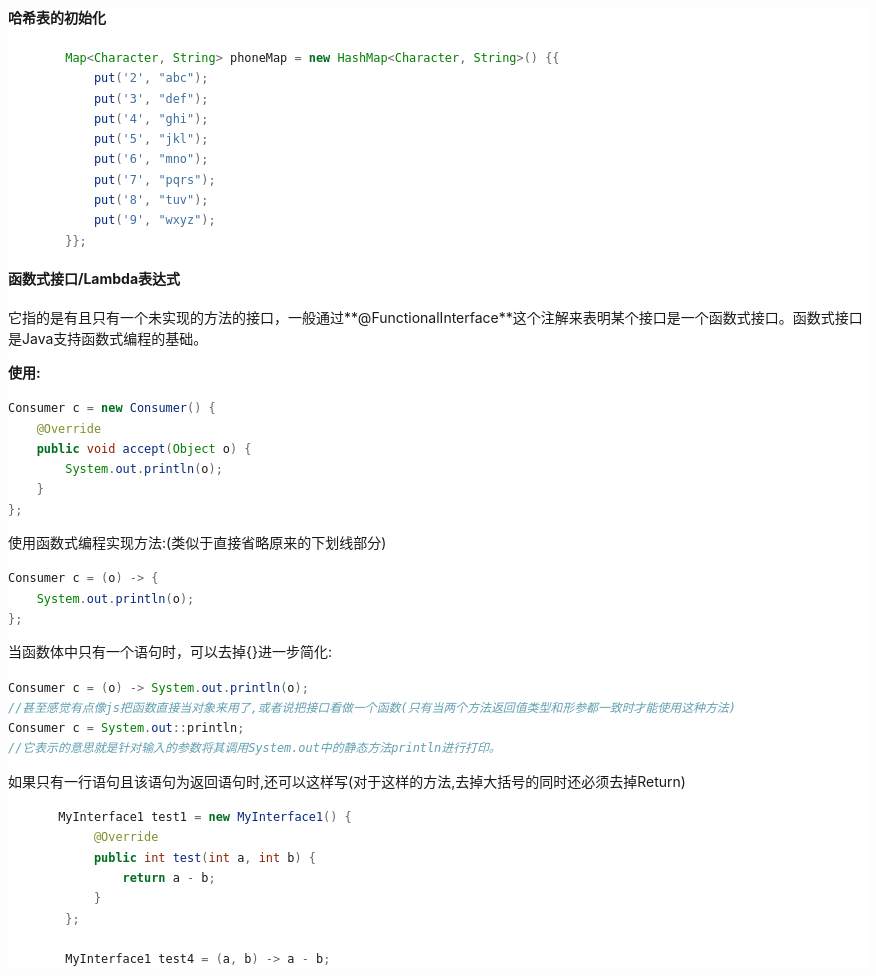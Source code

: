 #### 哈希表的初始化

```Java
        Map<Character, String> phoneMap = new HashMap<Character, String>() {{
            put('2', "abc");
            put('3', "def");
            put('4', "ghi");
            put('5', "jkl");
            put('6', "mno");
            put('7', "pqrs");
            put('8', "tuv");
            put('9', "wxyz");
        }};
```

#### 函数式接口/Lambda表达式

它指的是有且只有一个未实现的方法的接口，一般通过**@FunctionalInterface**这个注解来表明某个接口是一个函数式接口。函数式接口是Java支持函数式编程的基础。

**使用:**

```Java
Consumer c = new Consumer() {
    @Override
    public void accept(Object o) {
        System.out.println(o);
    }
};
```

使用函数式编程实现方法:(类似于直接省略原来的下划线部分)

```Java
Consumer c = (o) -> {
    System.out.println(o);
};  
```

当函数体中只有一个语句时，可以去掉{}进一步简化:

```Java
Consumer c = (o) -> System.out.println(o);
//甚至感觉有点像js把函数直接当对象来用了,或者说把接口看做一个函数(只有当两个方法返回值类型和形参都一致时才能使用这种方法)
Consumer c = System.out::println;
//它表示的意思就是针对输入的参数将其调用System.out中的静态方法println进行打印。
```

如果只有一行语句且该语句为返回语句时,还可以这样写(对于这样的方法,去掉大括号的同时还必须去掉Return)

```Java
       MyInterface1 test1 = new MyInterface1() {
            @Override
            public int test(int a, int b) {
                return a - b;
            }
        };
        
        MyInterface1 test4 = (a, b) -> a - b;
```
